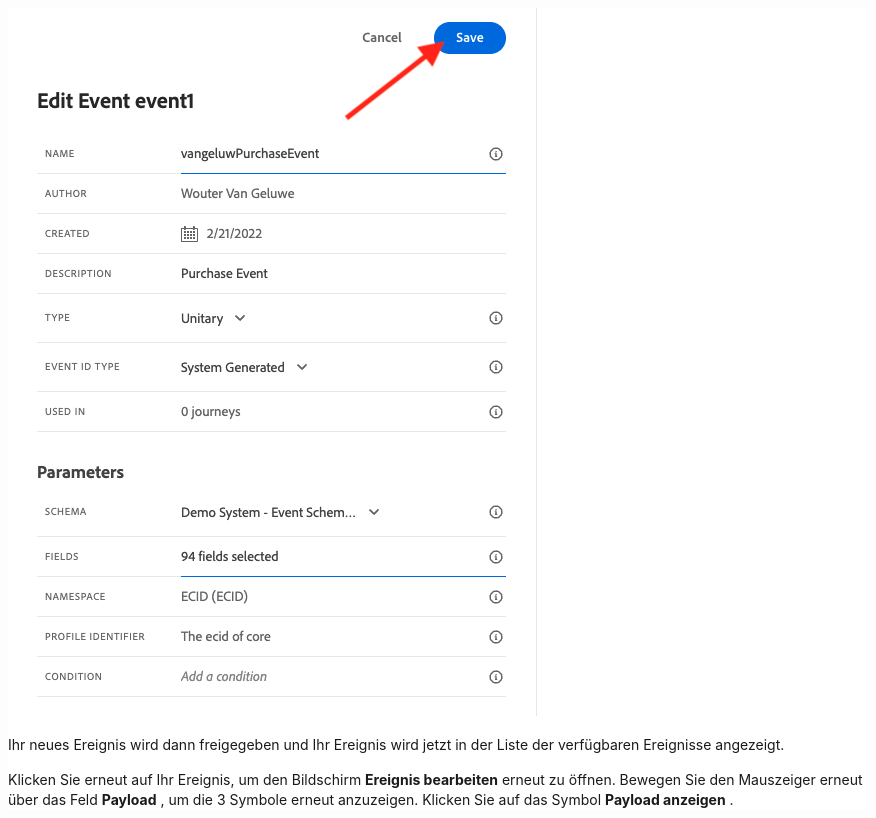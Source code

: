 ![Journey Optimizer](./images/oc40.png)

Ihr neues Ereignis wird dann freigegeben und Ihr Ereignis wird jetzt in der Liste der verfügbaren Ereignisse angezeigt.

Klicken Sie erneut auf Ihr Ereignis, um den Bildschirm **Ereignis bearbeiten** erneut zu öffnen.
Bewegen Sie den Mauszeiger erneut über das Feld **Payload** , um die 3 Symbole erneut anzuzeigen. Klicken Sie auf das Symbol **Payload anzeigen** .
